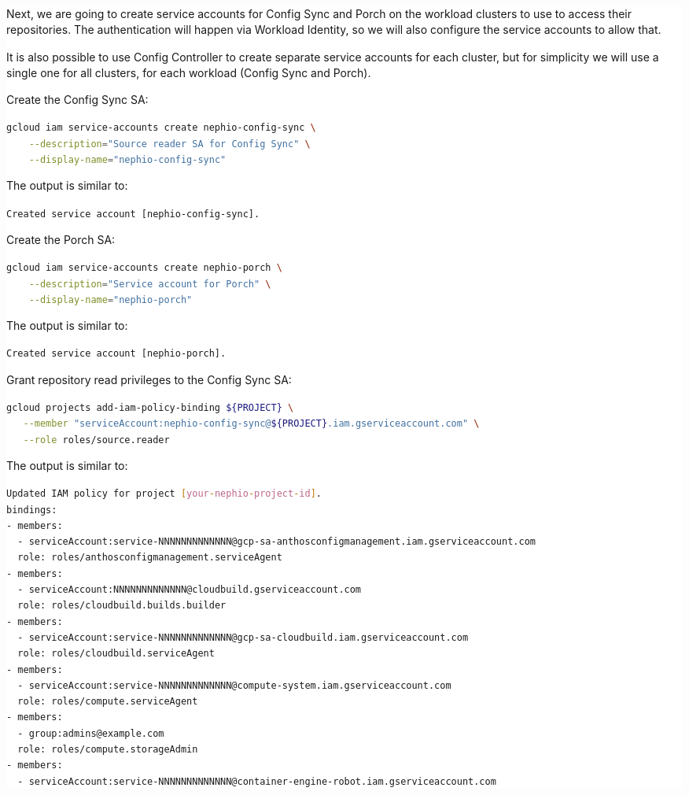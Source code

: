 
Next, we are going to create service accounts for Config Sync and Porch on the workload clusters to use to access their
repositories. The authentication will happen via Workload Identity, so we will also configure the service accounts to
allow that.

It is also possible to use Config Controller to create separate service accounts for each cluster, but for simplicity we
will use a single one for all clusters, for each workload (Config Sync and Porch).

Create the Config Sync SA:

```bash
gcloud iam service-accounts create nephio-config-sync \
    --description="Source reader SA for Config Sync" \
    --display-name="nephio-config-sync"
```


The output is similar to:

```console
Created service account [nephio-config-sync].
```


Create the Porch SA:

```bash
gcloud iam service-accounts create nephio-porch \
    --description="Service account for Porch" \
    --display-name="nephio-porch"
```


The output is similar to:

```console
Created service account [nephio-porch].
```



Grant repository read privileges to the Config Sync SA:

```bash
gcloud projects add-iam-policy-binding ${PROJECT} \
   --member "serviceAccount:nephio-config-sync@${PROJECT}.iam.gserviceaccount.com" \
   --role roles/source.reader
```


The output is similar to:

```bash
Updated IAM policy for project [your-nephio-project-id].
bindings:
- members:
  - serviceAccount:service-NNNNNNNNNNNNN@gcp-sa-anthosconfigmanagement.iam.gserviceaccount.com
  role: roles/anthosconfigmanagement.serviceAgent
- members:
  - serviceAccount:NNNNNNNNNNNNN@cloudbuild.gserviceaccount.com
  role: roles/cloudbuild.builds.builder
- members:
  - serviceAccount:service-NNNNNNNNNNNNN@gcp-sa-cloudbuild.iam.gserviceaccount.com
  role: roles/cloudbuild.serviceAgent
- members:
  - serviceAccount:service-NNNNNNNNNNNNN@compute-system.iam.gserviceaccount.com
  role: roles/compute.serviceAgent
- members:
  - group:admins@example.com
  role: roles/compute.storageAdmin
- members:
  - serviceAccount:service-NNNNNNNNNNNNN@container-engine-robot.iam.gserviceaccount.com
```
